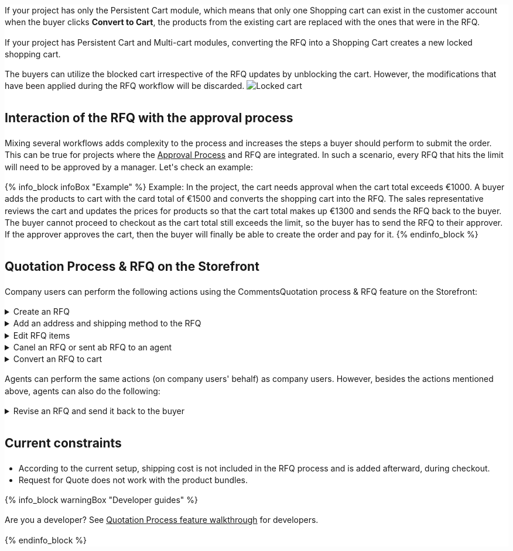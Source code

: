 If your project has only the Persistent Cart module, which means that only one Shopping cart can exist in the customer account when the buyer clicks **Convert to Cart**, the products from the existing cart are replaced with the ones that were in the RFQ.

If your project has Persistent Cart and Multi-cart modules, converting the RFQ into a Shopping Cart creates a new locked shopping cart.

The buyers can utilize the blocked cart irrespective of the RFQ updates by unblocking the cart. However, the modifications that have been applied during the RFQ workflow will be discarded.
![Locked cart](https://spryker.s3.eu-central-1.amazonaws.com/docs/Features/Workflow+&+Process+Management/Quotation+process+and+RFQ/Quotation+Process+&+RFQ+Feature+Overview/locked-cart.png)

## Interaction of the RFQ with the approval process
Mixing several workflows adds complexity to the process and increases the steps a buyer should perform to submit the order. This can be true for projects where the [Approval Process](/docs/scos/user/features/{{page.version}}/approval-process/approval-process-feature-overview.html) and RFQ are integrated. In such a scenario, every RFQ that hits the limit will need to be approved by a manager. Let's check an example:

{% info_block infoBox "Example" %}
Example: In the project, the cart needs approval when the cart total exceeds €1000. A buyer adds the products to cart with the card total of €1500 and converts the shopping cart into the RFQ. The sales representative reviews the cart and updates the prices for products so that the cart total makes up €1300 and sends the RFQ back to the buyer. The buyer cannot proceed to checkout as the cart total still exceeds the limit, so the buyer has to send the RFQ to their approver. If the approver approves the cart, then the buyer will finally be able to create the order and pay for it.
{% endinfo_block %}

## Quotation Process & RFQ on the Storefront
Company users can perform the following actions using the CommentsQuotation process & RFQ feature on the Storefront:

<details><summary>Create an RFQ</summary></details>

<details><summary>Add an address and shipping method to the RFQ</summary></details>

<details><summary>Edit RFQ items</summary></details>
<details><summary>Canel an RFQ or sent ab RFQ to an agent </summary></details>

<details><summary>Convert an RFQ to cart</summary></details>

Agents can perform the same actions (on company users' behalf) as company users. However, besides the actions mentioned above, agents can also do the following:

<details><summary>Revise an RFQ and send it back to the buyer</summary></details>

## Current constraints

* According to the current setup, shipping cost is not included in the RFQ process and is added afterward, during checkout.
* Request for Quote does not work with the product bundles.


{% info_block warningBox "Developer guides" %}

Are you a developer? See [Quotation Process feature walkthrough](/docs/scos/dev/feature-walkthroughs/{{page.version}}/quotation-process-feature-walkthrough.html) for developers.

{% endinfo_block %}
